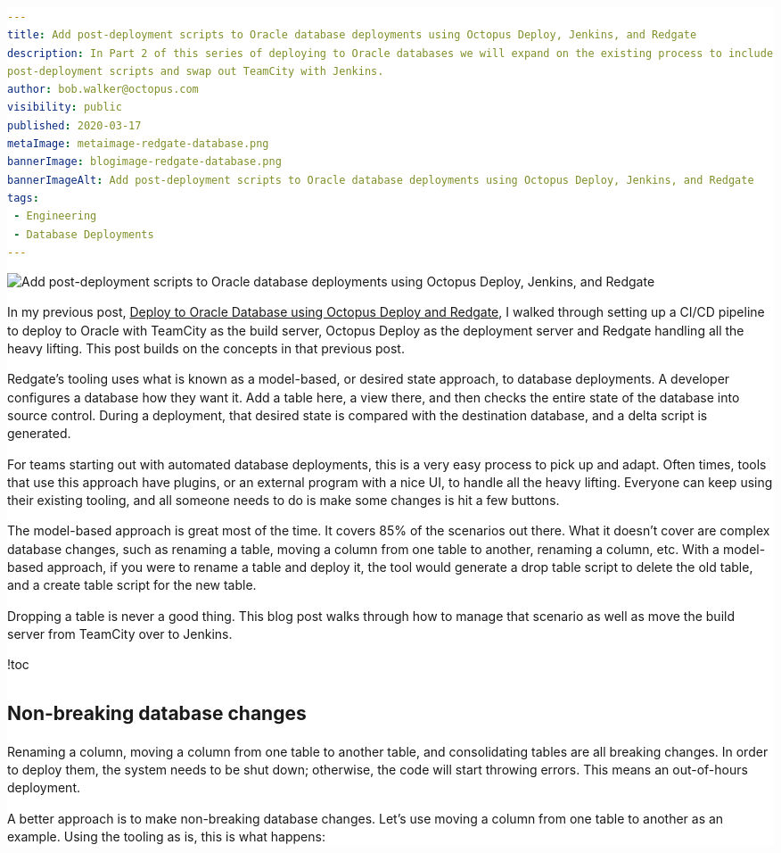 ```yaml
---
title: Add post-deployment scripts to Oracle database deployments using Octopus Deploy, Jenkins, and Redgate
description: In Part 2 of this series of deploying to Oracle databases we will expand on the existing process to include post-deployment scripts and swap out TeamCity with Jenkins.
author: bob.walker@octopus.com
visibility: public
published: 2020-03-17
metaImage: metaimage-redgate-database.png
bannerImage: blogimage-redgate-database.png
bannerImageAlt: Add post-deployment scripts to Oracle database deployments using Octopus Deploy, Jenkins, and Redgate
tags:
 - Engineering
 - Database Deployments
---
```


![Add post-deployment scripts to Oracle database deployments using Octopus Deploy, Jenkins, and Redgate](blogimage-redgate-database.png)

In my previous post, [Deploy to Oracle Database using Octopus Deploy and Redgate](https://octopus.com/blog/oracle-database-using-redgate), I walked through setting up a CI/CD pipeline to deploy to Oracle with TeamCity as the build server, Octopus Deploy as the deployment server and Redgate handling all the heavy lifting.  This post builds on the concepts in that previous post.

Redgate’s tooling uses what is known as a model-based, or desired state approach, to database deployments.  A developer configures a database how they want it.  Add a table here, a view there, and then checks the entire state of the database into source control.  During a deployment, that desired state is compared with the destination database, and a delta script is generated.  

For teams starting out with automated database deployments, this is a very easy process to pick up and adapt.  Often times, tools that use this approach have plugins, or an external program with a nice UI, to handle all the heavy lifting.  Everyone can keep using their existing tooling, and all someone needs to do is make some changes is hit a few buttons.

The model-based approach is great most of the time.  It covers 85% of the scenarios out there.  What it doesn’t cover are complex database changes, such as renaming a table, moving a column from one table to another, renaming a column, etc.  With a model-based approach, if you were to rename a table and deploy it, the tool would generate a drop table script to delete the old table, and a create table script for the new table.

Dropping a table is never a good thing.  This blog post walks through how to manage that scenario as well as move the build server from TeamCity over to Jenkins.

!toc

## Non-breaking database changes

Renaming a column, moving a column from one table to another table, and consolidating tables are all breaking changes.  In order to deploy them, the system needs to be shut down; otherwise, the code will start throwing errors.  This means an out-of-hours deployment.

A better approach is to make non-breaking database changes.  Let’s use moving a column from one table to another as an example.  Using the tooling as is, this is what happens:
